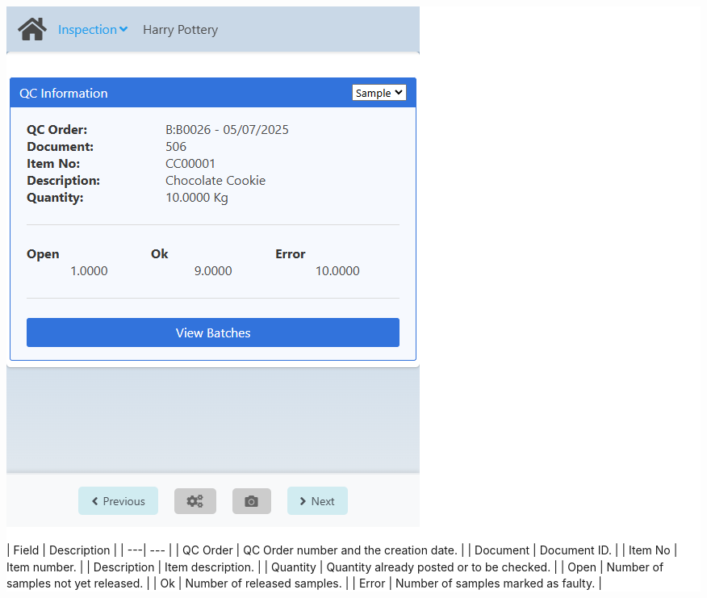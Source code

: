 ![QC order summary](./img-inspection/qc-order-summary-screen.png)

<CustomDetails summary="Field Reference">
| Field | Description |
| ---| --- |
| QC Order | QC Order number and the creation date. |
| Document | Document ID. |
| Item No | Item number. |
| Description | Item description. |
| Quantity | Quantity already posted or to be checked. |
| Open | Number of samples not yet released. |
| Ok | Number of released samples. |
| Error | Number of samples marked as faulty. |
</CustomDetails>
